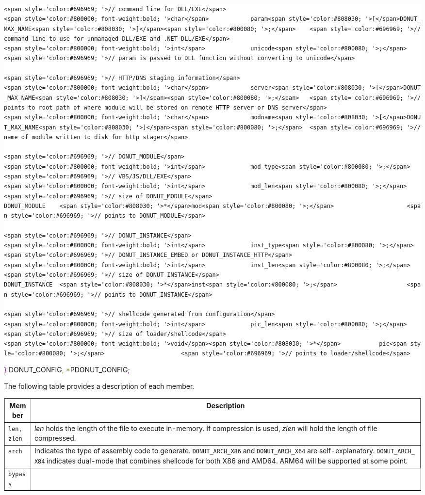     <span style='color:#696969; '>// command line for DLL/EXE</span>
    <span style='color:#800000; font-weight:bold; '>char</span>            param<span style='color:#808030; '>[</span>DONUT_MAX_NAME<span style='color:#808030; '>]</span><span style='color:#800080; '>;</span>    <span style='color:#696969; '>// command line to use for unmanaged DLL/EXE and .NET DLL/EXE</span>
    <span style='color:#800000; font-weight:bold; '>int</span>             unicode<span style='color:#800080; '>;</span>                  <span style='color:#696969; '>// param is passed to DLL function without converting to unicode</span>
    
    <span style='color:#696969; '>// HTTP/DNS staging information</span>
    <span style='color:#800000; font-weight:bold; '>char</span>            server<span style='color:#808030; '>[</span>DONUT_MAX_NAME<span style='color:#808030; '>]</span><span style='color:#800080; '>;</span>   <span style='color:#696969; '>// points to root path of where module will be stored on remote HTTP server or DNS server</span>
    <span style='color:#800000; font-weight:bold; '>char</span>            modname<span style='color:#808030; '>[</span>DONUT_MAX_NAME<span style='color:#808030; '>]</span><span style='color:#800080; '>;</span>  <span style='color:#696969; '>// name of module written to disk for http stager</span>
    
    <span style='color:#696969; '>// DONUT_MODULE</span>
    <span style='color:#800000; font-weight:bold; '>int</span>             mod_type<span style='color:#800080; '>;</span>                 <span style='color:#696969; '>// VBS/JS/DLL/EXE</span>
    <span style='color:#800000; font-weight:bold; '>int</span>             mod_len<span style='color:#800080; '>;</span>                  <span style='color:#696969; '>// size of DONUT_MODULE</span>
    DONUT_MODULE    <span style='color:#808030; '>*</span>mod<span style='color:#800080; '>;</span>                     <span style='color:#696969; '>// points to DONUT_MODULE</span>
    
    <span style='color:#696969; '>// DONUT_INSTANCE</span>
    <span style='color:#800000; font-weight:bold; '>int</span>             inst_type<span style='color:#800080; '>;</span>                <span style='color:#696969; '>// DONUT_INSTANCE_EMBED or DONUT_INSTANCE_HTTP</span>
    <span style='color:#800000; font-weight:bold; '>int</span>             inst_len<span style='color:#800080; '>;</span>                 <span style='color:#696969; '>// size of DONUT_INSTANCE</span>
    DONUT_INSTANCE  <span style='color:#808030; '>*</span>inst<span style='color:#800080; '>;</span>                    <span style='color:#696969; '>// points to DONUT_INSTANCE</span>
    
    <span style='color:#696969; '>// shellcode generated from configuration</span>
    <span style='color:#800000; font-weight:bold; '>int</span>             pic_len<span style='color:#800080; '>;</span>                  <span style='color:#696969; '>// size of loader/shellcode</span>
    <span style='color:#800000; font-weight:bold; '>void</span><span style='color:#808030; '>*</span>           pic<span style='color:#800080; '>;</span>                      <span style='color:#696969; '>// points to loader/shellcode</span>
<span style='color:#800080; '>}</span> DONUT_CONFIG<span style='color:#808030; '>,</span> <span style='color:#808030; '>*</span>PDONUT_CONFIG<span style='color:#800080; '>;</span>
</pre>

<p>The following table provides a description of each member.</p>

<table border="1">
  <tr>
    <th>Member</th>
    <th>Description</th>
  </tr>
  <tr>
    <td><code>len, zlen</code></td>
    <td><var>len</var> holds the length of the file to execute in-memory. If compression is used, <var>zlen</var> will hold the length of file compressed.</td>
  </tr>
  <tr>
    <td><code>arch</code></td>
    <td>Indicates the type of assembly code to generate. <code>DONUT_ARCH_X86</code> and <code>DONUT_ARCH_X64</code> are self-explanatory. <code>DONUT_ARCH_X84</code> indicates dual-mode that combines shellcode for both X86 and AMD64. ARM64 will be supported at some point.</td>
  </tr>
  <tr>
    <td><code>bypass</code></td>